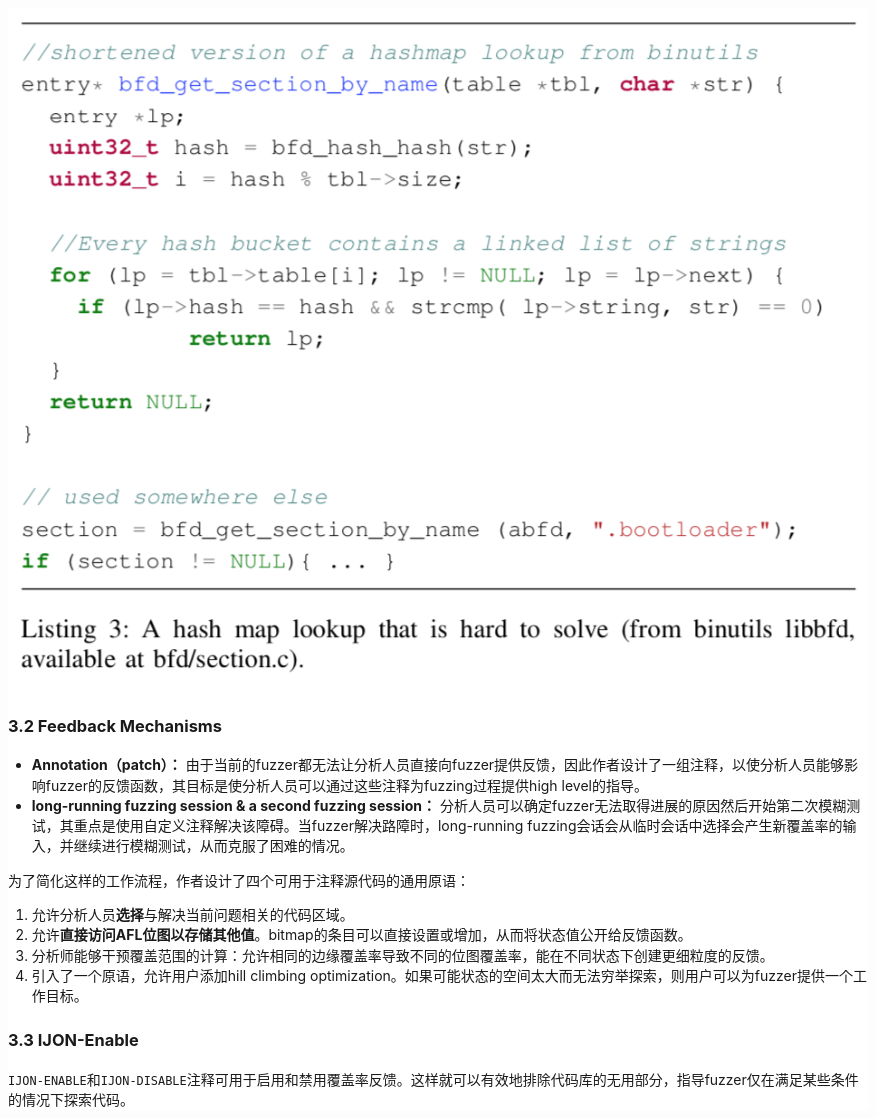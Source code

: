 ![](/images/2020-03-20/list_3.png)

### 3.2 Feedback Mechanisms

* **Annotation（patch）：** 由于当前的fuzzer都无法让分析人员直接向fuzzer提供反馈，因此作者设计了一组注释，以使分析人员能够影响fuzzer的反馈函数，其目标是使分析人员可以通过这些注释为fuzzing过程提供high level的指导。
* **long-running fuzzing session & a second fuzzing session：** 分析人员可以确定fuzzer无法取得进展的原因然后开始第二次模糊测试，其重点是使用自定义注释解决该障碍。当fuzzer解决路障时，long-running fuzzing会话会从临时会话中选择会产生新覆盖率的输入，并继续进行模糊测试，从而克服了困难的情况。

为了简化这样的工作流程，作者设计了四个可用于注释源代码的通用原语：
1. 允​​许分析人员**选择**与解决当前问题相关的代码区域。
2. 允许**直接访问AFL位图以存储其他值**。bitmap的条目可以直接设置或增加，从而将状态值公开给反馈函数。
3. 分析师能够干预覆盖范围的计算：允许相同的边缘覆盖率导致不同的位图覆盖率，能在不同状态下创建更细粒度的反馈。
4. 引入了一个原语，允许用户添加hill climbing optimization。如果可能状态的空间太大而无法穷举探索，则用户可以为fuzzer提供一个工作目标。

### 3.3 IJON-Enable

`IJON-ENABLE`和`IJON-DISABLE`注释可用于启用和禁用覆盖率反馈。这样就可以有效地排除代码库的无用部分，指导fuzzer仅在满足某些条件的情况下探索代码。
